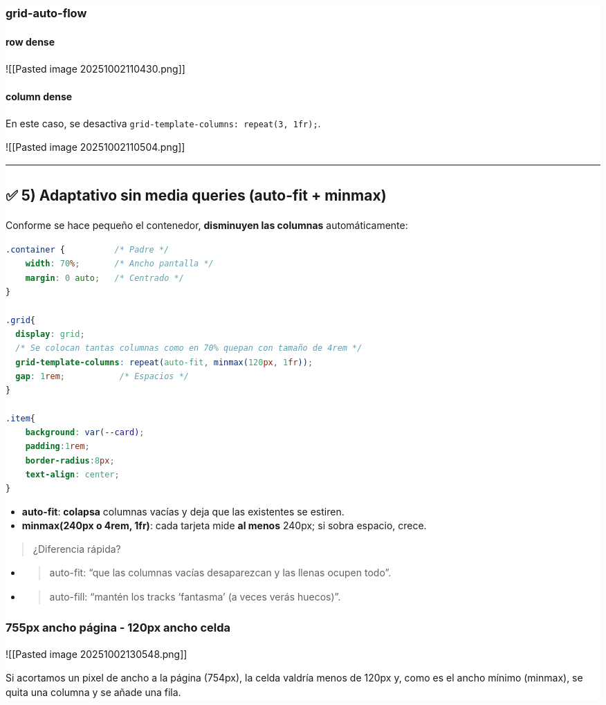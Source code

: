 ### grid-auto-flow

#### row dense
![[Pasted image 20251002110430.png]]

#### column dense

En este caso, se desactiva `grid-template-columns: repeat(3, 1fr);`.

![[Pasted image 20251002110504.png]]


---

## ✅ **5)** **Adaptativo sin media queries (auto-fit + minmax)**

Conforme se hace pequeño el contenedor, **disminuyen las columnas** automáticamente:

```css
.container {          /* Padre */
    width: 70%;       /* Ancho pantalla */
    margin: 0 auto;   /* Centrado */
}

.grid{
  display: grid;
  /* Se colocan tantas columnas como en 70% quepan con tamaño de 4rem */
  grid-template-columns: repeat(auto-fit, minmax(120px, 1fr));
  gap: 1rem;           /* Espacios */
}

.item{  
    background: var(--card); 
    padding:1rem; 
    border-radius:8px;
    text-align: center;
} 
```

- **auto-fit**: **colapsa** columnas vacías y deja que las existentes se estiren.
- **minmax(240px o 4rem, 1fr)**: cada tarjeta mide **al menos** 240px; si sobra espacio, crece.

> ¿Diferencia rápida?
- > auto-fit: “que las columnas vacías desaparezcan y las llenas ocupen todo”.
- > auto-fill: “mantén los tracks ‘fantasma’ (a veces verás huecos)”.

### 755px ancho página - 120px ancho celda
![[Pasted image 20251002130548.png]]

Si acortamos un pixel de ancho a la página (754px), la celda valdría menos de 120px y, como es el ancho mínimo (minmax), se quita una columna y se añade una fila.
